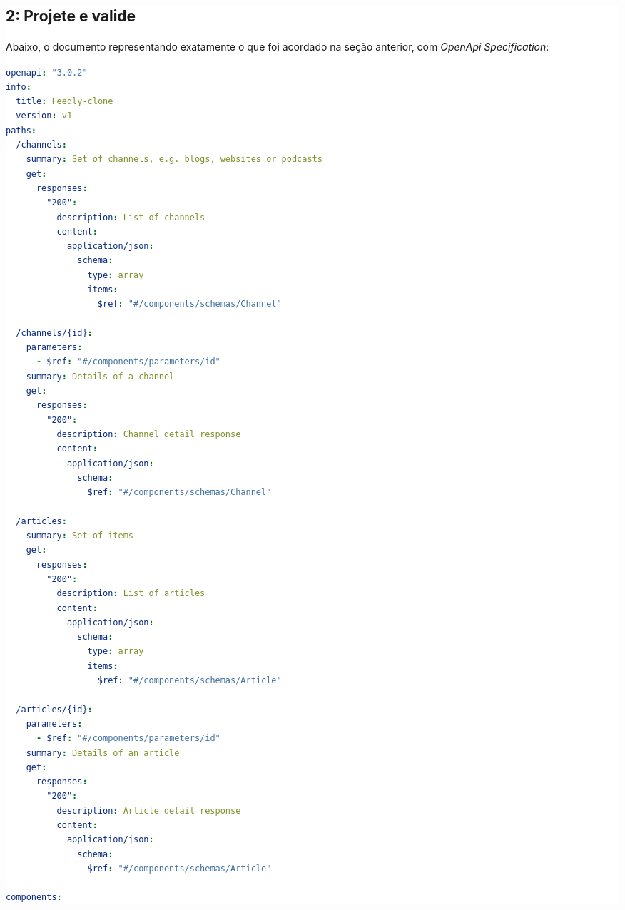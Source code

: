 ## 2: Projete e valide

Abaixo, o documento representando exatamente o que foi acordado na seção anterior, com _OpenApi Specification_:

```yaml
openapi: "3.0.2"
info:
  title: Feedly-clone
  version: v1
paths:
  /channels:
    summary: Set of channels, e.g. blogs, websites or podcasts
    get:
      responses:
        "200":
          description: List of channels
          content:
            application/json:
              schema:
                type: array
                items:
                  $ref: "#/components/schemas/Channel"

  /channels/{id}:
    parameters:
      - $ref: "#/components/parameters/id"
    summary: Details of a channel
    get:
      responses:
        "200":
          description: Channel detail response
          content:
            application/json:
              schema:
                $ref: "#/components/schemas/Channel"

  /articles:
    summary: Set of items
    get:
      responses:
        "200":
          description: List of articles
          content:
            application/json:
              schema:
                type: array
                items:
                  $ref: "#/components/schemas/Article"

  /articles/{id}:
    parameters:
      - $ref: "#/components/parameters/id"
    summary: Details of an article
    get:
      responses:
        "200":
          description: Article detail response
          content:
            application/json:
              schema:
                $ref: "#/components/schemas/Article"

components:
```